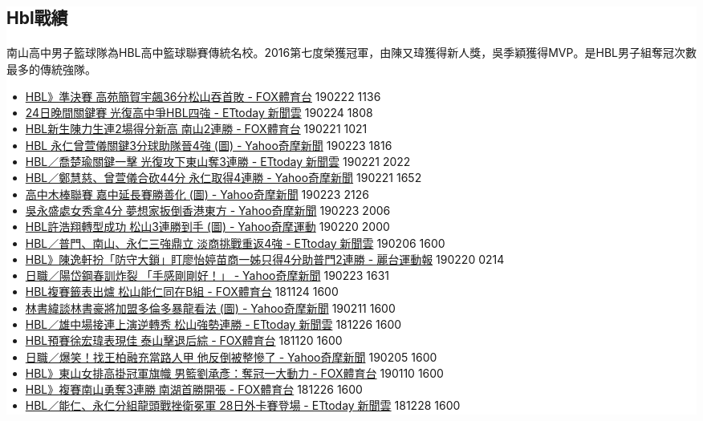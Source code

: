 ## Hbl戰績

南山高中男子籃球隊為HBL高中籃球聯賽傳統名校。2016第七度榮獲冠軍，由陳又瑋獲得新人獎，吳季穎獲得MVP。是HBL男子組奪冠次數最多的傳統強隊。
- [HBL》準決賽 高苑簡賀宇飆36分松山吞首敗 - FOX體育台](https://www.foxsports.com.tw/basketball/hbl/822064/hbl%E3%80%8B%E6%BA%96%E6%B1%BA%E8%B3%BD-%E9%AB%98%E8%8B%91%E7%B0%A1%E8%B3%80%E5%AE%87%E9%A3%8636%E5%88%86%E6%9D%BE%E5%B1%B1%E5%90%9E%E9%A6%96%E6%95%97/ "HBL》準決賽 高苑簡賀宇飆36分松山吞首敗 - FOX體育台") 190222 1136
- [24日晚間關鍵賽 光復高中爭HBL四強 - ETtoday 新聞雲](https://www.ettoday.net/news/20190224/1385720.htm "24日晚間關鍵賽 光復高中爭HBL四強 - ETtoday 新聞雲") 190224 1808
- [HBL新生陳力生連2場得分新高 南山2連勝 - FOX體育台](https://www.foxsports.com.tw/basketball/hbl/821803/hbl%E6%96%B0%E7%94%9F%E9%99%B3%E5%8A%9B%E7%94%9F%E9%80%A32%E5%A0%B4%E5%BE%97%E5%88%86%E6%96%B0%E9%AB%98-%E5%8D%97%E5%B1%B12%E9%80%A3%E5%8B%9D/ "HBL新生陳力生連2場得分新高 南山2連勝 - FOX體育台") 190221 1021
- [HBL 永仁曾萱儀關鍵3分球助隊晉4強 (圖) - Yahoo奇摩新聞](https://tw.news.yahoo.com/hbl-%E6%B0%B8%E4%BB%81%E6%9B%BE%E8%90%B1%E5%84%80%E9%97%9C%E9%8D%B53%E5%88%86%E7%90%83%E5%8A%A9%E9%9A%8A%E6%99%894%E5%BC%B7-%E5%9C%96-101617934.html "HBL 永仁曾萱儀關鍵3分球助隊晉4強 (圖) - Yahoo奇摩新聞") 190223 1816
- [HBL／喬楚瑜關鍵一擊 光復攻下東山奪3連勝 - ETtoday 新聞雲](https://sports.ettoday.net/news/1383652 "HBL／喬楚瑜關鍵一擊 光復攻下東山奪3連勝 - ETtoday 新聞雲") 190221 2022
- [HBL／鄭慧慈、曾萱儀合砍44分 永仁取得4連勝 - Yahoo奇摩新聞](https://tw.news.yahoo.com/hbl-%E9%84%AD%E6%85%A7%E6%85%88-%E6%9B%BE%E8%90%B1%E5%84%80%E5%90%88%E7%A0%8D44%E5%88%86-%E6%B0%B8%E4%BB%81%E5%8F%96%E5%BE%974%E9%80%A3%E5%8B%9D-085211605.html "HBL／鄭慧慈、曾萱儀合砍44分 永仁取得4連勝 - Yahoo奇摩新聞") 190221 1652
- [高中木棒聯賽 嘉中延長賽勝善化 (圖) - Yahoo奇摩新聞](https://tw.news.yahoo.com/%E9%AB%98%E4%B8%AD%E6%9C%A8%E6%A3%92%E8%81%AF%E8%B3%BD-%E5%98%89%E4%B8%AD%E5%BB%B6%E9%95%B7%E8%B3%BD%E5%8B%9D%E5%96%84%E5%8C%96-%E5%9C%96-132619995.html "高中木棒聯賽 嘉中延長賽勝善化 (圖) - Yahoo奇摩新聞") 190223 2126
- [吳永盛處女秀拿4分 夢想家扳倒香港東方 - Yahoo奇摩新聞](https://tw.news.yahoo.com/%E5%90%B3%E6%B0%B8%E7%9B%9B%E8%99%95%E5%A5%B3%E7%A7%80%E6%8B%BF4%E5%88%86-%E5%A4%A2%E6%83%B3%E5%AE%B6%E6%89%B3%E5%80%92%E9%A6%99%E6%B8%AF%E6%9D%B1%E6%96%B9-120617955.html "吳永盛處女秀拿4分 夢想家扳倒香港東方 - Yahoo奇摩新聞") 190223 2006
- [HBL許浩翔轉型成功 松山3連勝到手 (圖) - Yahoo奇摩運動](https://tw.sports.yahoo.com/news/hbl%E8%A8%B1%E6%B5%A9%E7%BF%94%E8%BD%89%E5%9E%8B%E6%88%90%E5%8A%9F-%E6%9D%BE%E5%B1%B13%E9%80%A3%E5%8B%9D%E5%88%B0%E6%89%8B-%E5%9C%96-120033698.html "HBL許浩翔轉型成功 松山3連勝到手 (圖) - Yahoo奇摩運動") 190220 2000
- [HBL／普門、南山、永仁三強鼎立 淡商挑戰重返4強 - ETtoday 新聞雲](https://sports.ettoday.net/news/1372858 "HBL／普門、南山、永仁三強鼎立 淡商挑戰重返4強 - ETtoday 新聞雲") 190206 1600
- [HBL》陳逸軒扮「防守大鎖」盯廖怡婷苗商一姊只得4分助普門2連勝 - 麗台運動報](https://www.ltsports.com.tw/basketball/hbl-uba/133325-hbl-4-2 "HBL》陳逸軒扮「防守大鎖」盯廖怡婷苗商一姊只得4分助普門2連勝 - 麗台運動報") 190220 0214
- [日職／陽岱鋼春訓炸裂 「手感剛剛好！」 - Yahoo奇摩新聞](https://tw.news.yahoo.com/%E6%97%A5%E8%81%B7-%E9%99%BD%E5%B2%B1%E9%8B%BC%E6%98%A5%E8%A8%93%E7%82%B8%E8%A3%82-%E6%89%8B%E6%84%9F%E5%89%9B%E5%89%9B%E5%A5%BD-083131326.html "日職／陽岱鋼春訓炸裂 「手感剛剛好！」 - Yahoo奇摩新聞") 190223 1631
- [HBL複賽籤表出爐 松山能仁同在B組 - FOX體育台](https://www.foxsports.com.tw/basketball/hbl/803186/hbl%E8%A4%87%E8%B3%BD%E7%B1%A4%E8%A1%A8%E5%87%BA%E7%88%90-%E6%9D%BE%E5%B1%B1%E8%83%BD%E4%BB%81%E5%90%8C%E5%9C%A8b%E7%B5%84/ "HBL複賽籤表出爐 松山能仁同在B組 - FOX體育台") 181124 1600
- [林書緯談林書豪將加盟多倫多暴龍看法 (圖) - Yahoo奇摩新聞](https://tw.news.yahoo.com/%E6%9E%97%E6%9B%B8%E7%B7%AF%E8%AB%87%E6%9E%97%E6%9B%B8%E8%B1%AA%E5%B0%87%E5%8A%A0%E7%9B%9F%E5%A4%9A%E5%80%AB%E5%A4%9A%E6%9A%B4%E9%BE%8D%E7%9C%8B%E6%B3%95-%E5%9C%96-075100552.html "林書緯談林書豪將加盟多倫多暴龍看法 (圖) - Yahoo奇摩新聞") 190211 1600
- [HBL／雄中場接連上演逆轉秀 松山強勢連勝 - ETtoday 新聞雲](https://sports.ettoday.net/news/1341370 "HBL／雄中場接連上演逆轉秀 松山強勢連勝 - ETtoday 新聞雲") 181226 1600
- [HBL預賽徐宏瑋表現佳 泰山擊退后綜 - FOX體育台](https://www.foxsports.com.tw/basketball/hbl/802410/hbl%E9%A0%90%E8%B3%BD%E5%BE%90%E5%AE%8F%E7%91%8B%E8%A1%A8%E7%8F%BE%E4%BD%B3-%E6%B3%B0%E5%B1%B1%E6%93%8A%E9%80%80%E5%90%8E%E7%B6%9C/ "HBL預賽徐宏瑋表現佳 泰山擊退后綜 - FOX體育台") 181120 1600
- [日職／爆笑！找王柏融充當路人甲 他反倒被整慘了 - Yahoo奇摩新聞](https://tw.news.yahoo.com/%E6%97%A5%E8%81%B7-%E7%88%86%E7%AC%91-%E6%89%BE%E7%8E%8B%E6%9F%8F%E8%9E%8D%E5%85%85%E7%95%B6%E8%B7%AF%E4%BA%BA%E7%94%B2-%E4%BB%96%E5%8F%8D%E5%80%92%E8%A2%AB%E6%95%B4%E6%85%98%E4%BA%86-010030880.html "日職／爆笑！找王柏融充當路人甲 他反倒被整慘了 - Yahoo奇摩新聞") 190205 1600
- [HBL》東山女排高掛冠軍旗幟 男籃劉承彥：奪冠一大動力 - FOX體育台](https://www.foxsports.com.tw/basketball/hbl/813650/hbl%E3%80%8B%E6%9D%B1%E5%B1%B1%E5%A5%B3%E6%8E%92%E9%AB%98%E6%8E%9B%E5%86%A0%E8%BB%8D%E6%97%97%E5%B9%9F%E3%80%80%E7%94%B7%E7%B1%83%E5%8A%89%E6%89%BF%E5%BD%A5%EF%BC%9A%E5%A5%AA%E5%86%A0%E4%B8%80/ "HBL》東山女排高掛冠軍旗幟 男籃劉承彥：奪冠一大動力 - FOX體育台") 190110 1600
- [HBL》複賽南山勇奪3連勝 南湖首勝開張 - FOX體育台](https://www.foxsports.com.tw/basketball/hbl/810745/hbl%E3%80%8B%E8%A4%87%E8%B3%BD%E5%8D%97%E5%B1%B1%E5%8B%87%E5%A5%AA3%E9%80%A3%E5%8B%9D-%E5%8D%97%E6%B9%96%E9%A6%96%E5%8B%9D%E9%96%8B%E5%BC%B5/ "HBL》複賽南山勇奪3連勝 南湖首勝開張 - FOX體育台") 181226 1600
- [HBL／能仁、永仁分組龍頭戰挫衛冕軍 28日外卡賽登場 - ETtoday 新聞雲](https://sports.ettoday.net/news/1343255 "HBL／能仁、永仁分組龍頭戰挫衛冕軍 28日外卡賽登場 - ETtoday 新聞雲") 181228 1600
